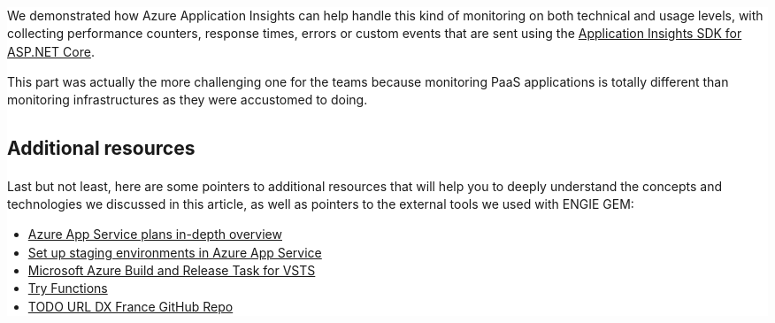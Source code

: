 We demonstrated how Azure Application Insights can help handle this kind of monitoring on both technical and usage levels, with collecting performance counters, response times, errors or custom events that are sent using the [Application Insights SDK for ASP.NET Core](https://docs.microsoft.com/en-us/azure/application-insights/app-insights-asp-net-core).

This part was actually the more challenging one for the teams because monitoring PaaS applications is totally different than monitoring infrastructures as they were accustomed to doing.

## Additional resources ##

Last but not least, here are some pointers to additional resources that will help you to deeply understand the concepts and technologies we discussed in this article, as well as pointers to the external tools we used with ENGIE GEM:

- [Azure App Service plans in-depth overview](https://docs.microsoft.com/en-us/azure/app-service/azure-web-sites-web-hosting-plans-in-depth-overview)
- [Set up staging environments in Azure App Service](https://docs.microsoft.com/en-us/azure/app-service-web/web-sites-staged-publishing)
- [Microsoft Azure Build and Release Task for VSTS](https://marketplace.visualstudio.com/items?itemName=geeklearningio.gl-vsts-tasks-azure)
- [Try Functions](https://functions.azure.com/try)
- [TODO URL DX France GitHub Repo](https://github.com/DXFrance)
